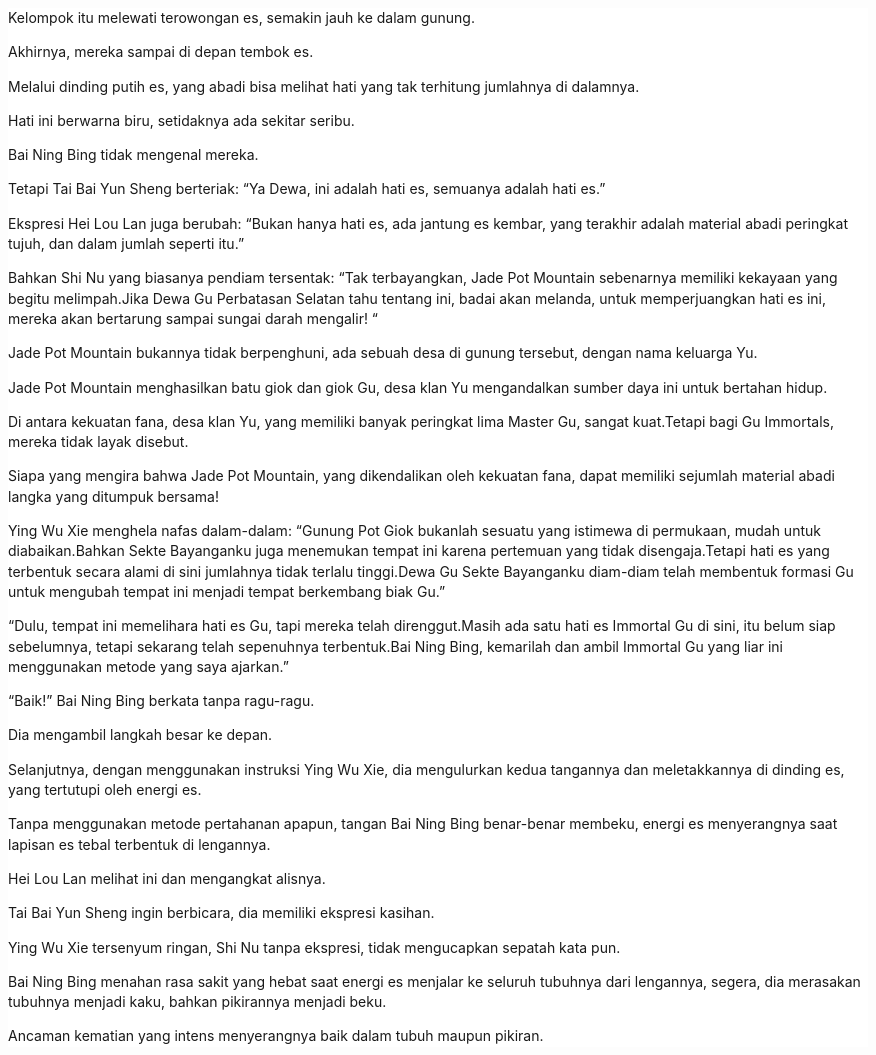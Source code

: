 Kelompok itu melewati terowongan es, semakin jauh ke dalam gunung.

Akhirnya, mereka sampai di depan tembok es.

Melalui dinding putih es, yang abadi bisa melihat hati yang tak terhitung jumlahnya di dalamnya.

Hati ini berwarna biru, setidaknya ada sekitar seribu.

Bai Ning Bing tidak mengenal mereka.

Tetapi Tai Bai Yun Sheng berteriak: “Ya Dewa, ini adalah hati es, semuanya adalah hati es.”

Ekspresi Hei Lou Lan juga berubah: “Bukan hanya hati es, ada jantung es kembar, yang terakhir adalah material abadi peringkat tujuh, dan dalam jumlah seperti itu.”

Bahkan Shi Nu yang biasanya pendiam tersentak: “Tak terbayangkan, Jade Pot Mountain sebenarnya memiliki kekayaan yang begitu melimpah.Jika Dewa Gu Perbatasan Selatan tahu tentang ini, badai akan melanda, untuk memperjuangkan hati es ini, mereka akan bertarung sampai sungai darah mengalir! “

Jade Pot Mountain bukannya tidak berpenghuni, ada sebuah desa di gunung tersebut, dengan nama keluarga Yu.

Jade Pot Mountain menghasilkan batu giok dan giok Gu, desa klan Yu mengandalkan sumber daya ini untuk bertahan hidup.

Di antara kekuatan fana, desa klan Yu, yang memiliki banyak peringkat lima Master Gu, sangat kuat.Tetapi bagi Gu Immortals, mereka tidak layak disebut.

Siapa yang mengira bahwa Jade Pot Mountain, yang dikendalikan oleh kekuatan fana, dapat memiliki sejumlah material abadi langka yang ditumpuk bersama!

Ying Wu Xie menghela nafas dalam-dalam: “Gunung Pot Giok bukanlah sesuatu yang istimewa di permukaan, mudah untuk diabaikan.Bahkan Sekte Bayanganku juga menemukan tempat ini karena pertemuan yang tidak disengaja.Tetapi hati es yang terbentuk secara alami di sini jumlahnya tidak terlalu tinggi.Dewa Gu Sekte Bayanganku diam-diam telah membentuk formasi Gu untuk mengubah tempat ini menjadi tempat berkembang biak Gu.”

“Dulu, tempat ini memelihara hati es Gu, tapi mereka telah direnggut.Masih ada satu hati es Immortal Gu di sini, itu belum siap sebelumnya, tetapi sekarang telah sepenuhnya terbentuk.Bai Ning Bing, kemarilah dan ambil Immortal Gu yang liar ini menggunakan metode yang saya ajarkan.”

“Baik!” Bai Ning Bing berkata tanpa ragu-ragu.

Dia mengambil langkah besar ke depan.

Selanjutnya, dengan menggunakan instruksi Ying Wu Xie, dia mengulurkan kedua tangannya dan meletakkannya di dinding es, yang tertutupi oleh energi es.

Tanpa menggunakan metode pertahanan apapun, tangan Bai Ning Bing benar-benar membeku, energi es menyerangnya saat lapisan es tebal terbentuk di lengannya.

Hei Lou Lan melihat ini dan mengangkat alisnya.

Tai Bai Yun Sheng ingin berbicara, dia memiliki ekspresi kasihan.

Ying Wu Xie tersenyum ringan, Shi Nu tanpa ekspresi, tidak mengucapkan sepatah kata pun.

Bai Ning Bing menahan rasa sakit yang hebat saat energi es menjalar ke seluruh tubuhnya dari lengannya, segera, dia merasakan tubuhnya menjadi kaku, bahkan pikirannya menjadi beku.

Ancaman kematian yang intens menyerangnya baik dalam tubuh maupun pikiran.
